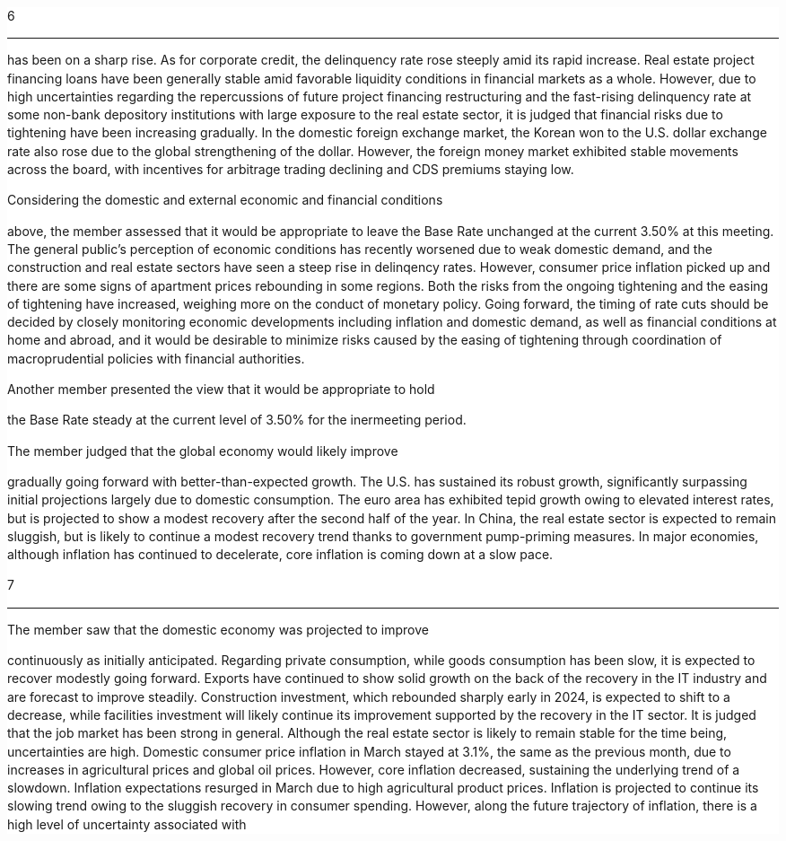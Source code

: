 6


-----

has been on a sharp rise. As for corporate credit, the delinquency rate rose
steeply amid its rapid increase. Real estate project financing loans have been
generally stable amid favorable liquidity conditions in financial markets as a
whole. However, due to high uncertainties regarding the repercussions of future
project financing restructuring and the fast-rising delinquency rate at some
non-bank depository institutions with large exposure to the real estate sector, it
is judged that financial risks due to tightening have been increasing gradually. In
the domestic foreign exchange market, the Korean won to the U.S. dollar
exchange rate also rose due to the global strengthening of the dollar. However,
the foreign money market exhibited stable movements across the board, with
incentives for arbitrage trading declining and CDS premiums staying low.

Considering the domestic and external economic and financial conditions

above, the member assessed that it would be appropriate to leave the Base Rate
unchanged at the current 3.50% at this meeting. The general public’s perception
of economic conditions has recently worsened due to weak domestic demand,
and the construction and real estate sectors have seen a steep rise in delinqency
rates. However, consumer price inflation picked up and there are some signs of
apartment prices rebounding in some regions. Both the risks from the ongoing
tightening and the easing of tightening have increased, weighing more on the
conduct of monetary policy. Going forward, the timing of rate cuts should be
decided by closely monitoring economic developments including inflation and
domestic demand, as well as financial conditions at home and abroad, and it
would be desirable to minimize risks caused by the easing of tightening through
coordination of macroprudential policies with financial authorities.

Another member presented the view that it would be appropriate to hold

the Base Rate steady at the current level of 3.50% for the inermeeting period.

The member judged that the global economy would likely improve

gradually going forward with better-than-expected growth. The U.S. has sustained
its robust growth, significantly surpassing initial projections largely due to
domestic consumption. The euro area has exhibited tepid growth owing to
elevated interest rates, but is projected to show a modest recovery after the
second half of the year. In China, the real estate sector is expected to remain
sluggish, but is likely to continue a modest recovery trend thanks to government
pump-priming measures. In major economies, although inflation has continued to
decelerate, core inflation is coming down at a slow pace.

7


-----

The member saw that the domestic economy was projected to improve

continuously as initially anticipated. Regarding private consumption, while goods
consumption has been slow, it is expected to recover modestly going forward.
Exports have continued to show solid growth on the back of the recovery in the
IT industry and are forecast to improve steadily. Construction investment, which
rebounded sharply early in 2024, is expected to shift to a decrease, while
facilities investment will likely continue its improvement supported by the
recovery in the IT sector. It is judged that the job market has been strong in
general. Although the real estate sector is likely to remain stable for the time
being, uncertainties are high. Domestic consumer price inflation in March stayed
at 3.1%, the same as the previous month, due to increases in agricultural prices
and global oil prices. However, core inflation decreased, sustaining the
underlying trend of a slowdown. Inflation expectations resurged in March due to
high agricultural product prices. Inflation is projected to continue its slowing
trend owing to the sluggish recovery in consumer spending. However, along the
future trajectory of inflation, there is a high level of uncertainty associated with